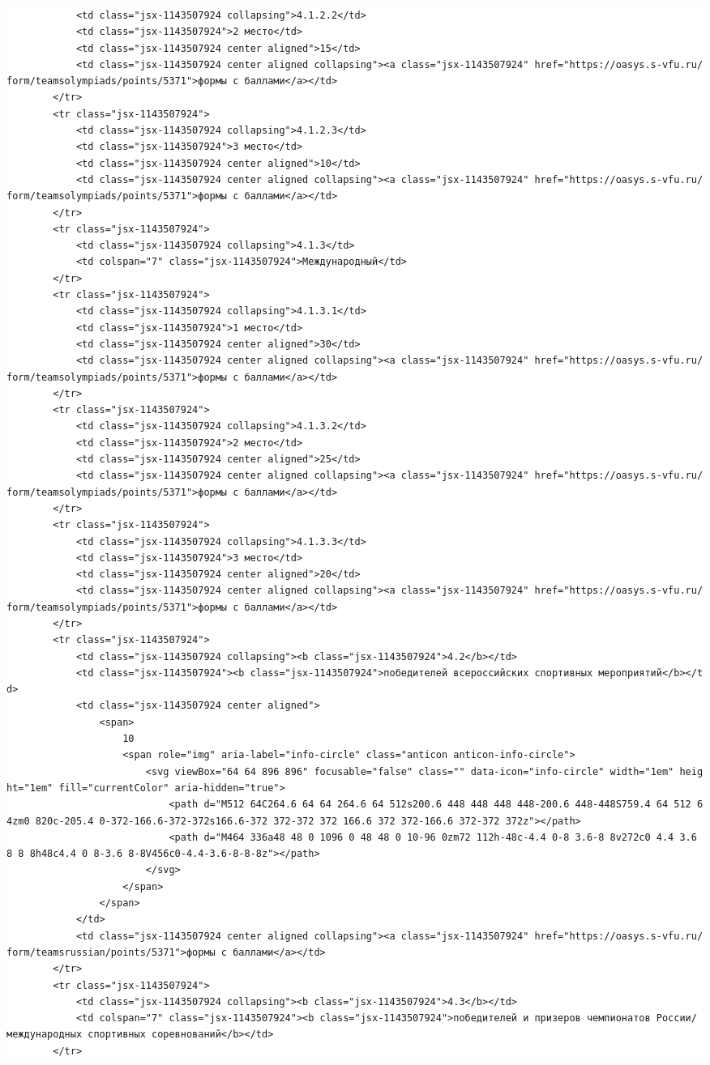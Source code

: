                 <td class="jsx-1143507924 collapsing">4.1.2.2</td>
                <td class="jsx-1143507924">2 место</td>
                <td class="jsx-1143507924 center aligned">15</td>
                <td class="jsx-1143507924 center aligned collapsing"><a class="jsx-1143507924" href="https://oasys.s-vfu.ru/form/teamsolympiads/points/5371">формы с баллами</a></td>
            </tr>
            <tr class="jsx-1143507924">
                <td class="jsx-1143507924 collapsing">4.1.2.3</td>
                <td class="jsx-1143507924">3 место</td>
                <td class="jsx-1143507924 center aligned">10</td>
                <td class="jsx-1143507924 center aligned collapsing"><a class="jsx-1143507924" href="https://oasys.s-vfu.ru/form/teamsolympiads/points/5371">формы с баллами</a></td>
            </tr>
            <tr class="jsx-1143507924">
                <td class="jsx-1143507924 collapsing">4.1.3</td>
                <td colspan="7" class="jsx-1143507924">Международный</td>
            </tr>
            <tr class="jsx-1143507924">
                <td class="jsx-1143507924 collapsing">4.1.3.1</td>
                <td class="jsx-1143507924">1 место</td>
                <td class="jsx-1143507924 center aligned">30</td>
                <td class="jsx-1143507924 center aligned collapsing"><a class="jsx-1143507924" href="https://oasys.s-vfu.ru/form/teamsolympiads/points/5371">формы с баллами</a></td>
            </tr>
            <tr class="jsx-1143507924">
                <td class="jsx-1143507924 collapsing">4.1.3.2</td>
                <td class="jsx-1143507924">2 место</td>
                <td class="jsx-1143507924 center aligned">25</td>
                <td class="jsx-1143507924 center aligned collapsing"><a class="jsx-1143507924" href="https://oasys.s-vfu.ru/form/teamsolympiads/points/5371">формы с баллами</a></td>
            </tr>
            <tr class="jsx-1143507924">
                <td class="jsx-1143507924 collapsing">4.1.3.3</td>
                <td class="jsx-1143507924">3 место</td>
                <td class="jsx-1143507924 center aligned">20</td>
                <td class="jsx-1143507924 center aligned collapsing"><a class="jsx-1143507924" href="https://oasys.s-vfu.ru/form/teamsolympiads/points/5371">формы с баллами</a></td>
            </tr>
            <tr class="jsx-1143507924">
                <td class="jsx-1143507924 collapsing"><b class="jsx-1143507924">4.2</b></td>
                <td class="jsx-1143507924"><b class="jsx-1143507924">победителей всероссийских спортивных мероприятий</b></td>
                <td class="jsx-1143507924 center aligned">
                    <span>
                        10
                        <span role="img" aria-label="info-circle" class="anticon anticon-info-circle">
                            <svg viewBox="64 64 896 896" focusable="false" class="" data-icon="info-circle" width="1em" height="1em" fill="currentColor" aria-hidden="true">
                                <path d="M512 64C264.6 64 64 264.6 64 512s200.6 448 448 448 448-200.6 448-448S759.4 64 512 64zm0 820c-205.4 0-372-166.6-372-372s166.6-372 372-372 372 166.6 372 372-166.6 372-372 372z"></path>
                                <path d="M464 336a48 48 0 1096 0 48 48 0 10-96 0zm72 112h-48c-4.4 0-8 3.6-8 8v272c0 4.4 3.6 8 8 8h48c4.4 0 8-3.6 8-8V456c0-4.4-3.6-8-8-8z"></path>
                            </svg>
                        </span>
                    </span>
                </td>
                <td class="jsx-1143507924 center aligned collapsing"><a class="jsx-1143507924" href="https://oasys.s-vfu.ru/form/teamsrussian/points/5371">формы с баллами</a></td>
            </tr>
            <tr class="jsx-1143507924">
                <td class="jsx-1143507924 collapsing"><b class="jsx-1143507924">4.3</b></td>
                <td colspan="7" class="jsx-1143507924"><b class="jsx-1143507924">победителей и призеров чемпионатов России/ международных спортивных соревнований</b></td>
            </tr>